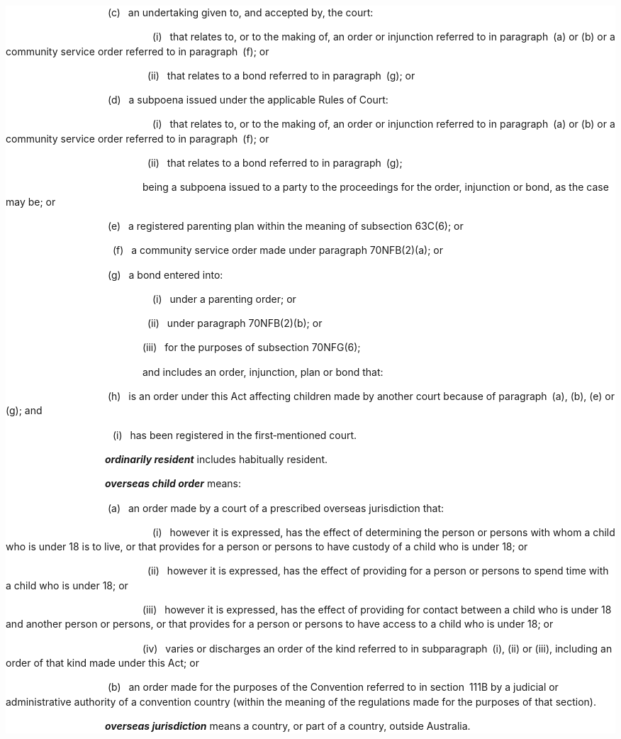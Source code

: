                      (c)  an undertaking given to, and accepted by, the court:

                              (i)  that relates to, or to the making of, an order or injunction referred to in paragraph (a) or (b) or a community service order referred to in paragraph (f); or

                             (ii)  that relates to a bond referred to in paragraph (g); or

                     (d)  a subpoena issued under the applicable Rules of Court:

                              (i)  that relates to, or to the making of, an order or injunction referred to in paragraph (a) or (b) or a community service order referred to in paragraph (f); or

                             (ii)  that relates to a bond referred to in paragraph (g);

                            being a subpoena issued to a party to the proceedings for the order, injunction or bond, as the case may be; or

                     (e)  a registered parenting plan within the meaning of subsection 63C(6); or

                      (f)  a community service order made under paragraph 70NFB(2)(a); or

                     (g)  a bond entered into:

                              (i)  under a parenting order; or

                             (ii)  under paragraph 70NFB(2)(b); or

                            (iii)  for the purposes of subsection 70NFG(6);

                            and includes an order, injunction, plan or bond that:

                     (h)  is an order under this Act affecting children made by another court because of paragraph (a), (b), (e) or (g); and

                      (i)  has been registered in the first‑mentioned court.

                    <a name="ordinarili-resid"></a>**_ordinarily resident_** includes habitually resident.

                    <a name="oversea-child-order"></a>**_overseas child order_** means:

                     (a)  an order made by a court of a prescribed overseas jurisdiction that:

                              (i)  however it is expressed, has the effect of determining the person or persons with whom a child who is under 18 is to live, or that provides for a person or persons to have custody of a child who is under 18; or

                             (ii)  however it is expressed, has the effect of providing for a person or persons to spend time with a child who is under 18; or

                            (iii)  however it is expressed, has the effect of providing for contact between a child who is under 18 and another person or persons, or that provides for a person or persons to have access to a child who is under 18; or

                            (iv)  varies or discharges an order of the kind referred to in subparagraph (i), (ii) or (iii), including an order of that kind made under this Act; or

                     (b)  an order made for the purposes of the Convention referred to in section 111B by a judicial or administrative authority of a convention country (within the meaning of the regulations made for the purposes of that section).

                    <a name="oversea-jurisdict"></a>**_overseas jurisdiction_** means a country, or part of a country, outside Australia.
